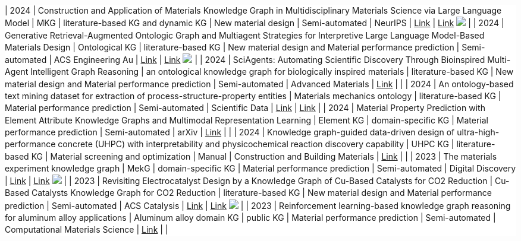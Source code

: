 | 2024 | Construction and Application of Materials Knowledge Graph in Multidisciplinary Materials Science via Large Language Model                                   | MKG                                                                | literature-based KG and dynamic KG | New material design                                                     | Semi-automated      | NeurIPS                                            | [Link](https://arxiv.org/pdf/2404.03080)                                          | [Link](https://github.com/MasterAI-EAM/Material-Knowledge-Graph) ![](https://img.shields.io/github/stars/MasterAI-EAM/Material-Knowledge-Graph.svg?style=social) |
| 2024 | Generative Retrieval-Augmented Ontologic Graph and Multiagent Strategies for Interpretive Large Language Model-Based Materials Design                       | Ontological KG                                                     | literature-based KG                | New material design and Material performance prediction                 | Semi-automated      | ACS Engineering Au                                 | [Link](https://pubs.acs.org/doi/10.1021/acsengineeringau.3c00058#_i27)            | [Link](https://github.com/lamm-mit/MeLM) ![](https://img.shields.io/github/stars/lamm-mit/MeLM.svg?style=social)                                                 |
| 2024 | SciAgents: Automating Scientific Discovery Through Bioinspired Multi-Agent Intelligent Graph Reasoning                                                      | an ontological knowledge graph for biologically inspired materials | literature-based KG                | New material design and Material performance prediction                 | Semi-automated      | Advanced Materials                                 | [Link](https://advanced.onlinelibrary.wiley.com/doi/10.1002/adma.202413523)       |                                                                                                                                                             |
| 2024 | An ontology-based text mining dataset for extraction of process-structure-property entities                                                                 | Materials mechanics ontology                                       | literature-based KG                | Material performance prediction                                         | Semi-automated      | Scientific Data                                    | [Link](https://www.nature.com/articles/s41597-024-03926-5)                        | [Link](https://gitlab.cc-asp.fraunhofer.de/iwm-micro-mechanics-public/datasets/materio-miner)                                                                  |
| 2024 | Material Property Prediction with Element Attribute Knowledge Graphs and Multimodal Representation Learning                                                 | Element KG                                                         | domain-specific KG                 | Material performance prediction                                         | Semi-automated      | arXiv                                              | [Link](https://arxiv.org/pdf/2411.08414)                                          |                                                                                                                                                             |
| 2024 | Knowledge graph-guided data-driven design of ultra-high-performance concrete (UHPC) with interpretability and physicochemical reaction discovery capability | UHPC KG                                                            | literature-based KG                | Material screening and optimization                                     | Manual              | Construction and Building Materials                | [Link](https://www.sciencedirect.com/science/article/pii/S095006182401643X)       |                                                                                                                                                             |
| 2023 | The materials experiment knowledge graph                                                                                                                    | MekG                                                               | domain-specific KG                 | Material performance prediction                                         | Semi-automated      | Digital Discovery                                  | [Link](https://pubs.rsc.org/en/content/articlelanding/2023/dd/d3dd00067b)         | [Link](https://github.com/modelyst/MekG-migrations) ![](https://img.shields.io/github/stars/modelyst/MekG-migrations.svg?style=social)                           |
| 2023 | Revisiting Electrocatalyst Design by a Knowledge Graph of Cu-Based Catalysts for CO2 Reduction                                                              | Cu-Based Catalysts Knowledge Graph for CO2 Reduction               | literature-based KG                | New material design and Material performance prediction                 | Semi-automated      | ACS Catalysis                                      | [Link](https://pubs.acs.org/doi/10.1021/acscatal.3c00759)                         | [Link](https://github.com/cxqwindy/AI-CO2_reduction) ![](https://img.shields.io/github/stars/cxqwindy/AI-CO2_reduction.svg?style=social)                         |
| 2023 | Reinforcement learning-based knowledge graph reasoning for aluminum alloy applications                                                                      | Aluminum alloy domain KG                                           | public KG                          | Material performance prediction                                         | Semi-automated      | Computational Materials Science                    | [Link](https://www.sciencedirect.com/science/article/pii/S0927025623000691)       |                                                                                                                                                             |